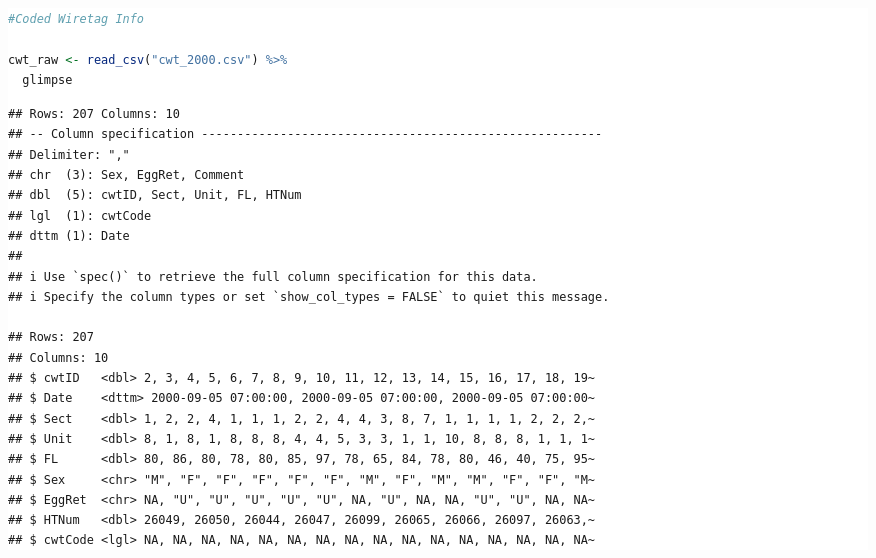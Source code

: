 ``` r
#Coded Wiretag Info

cwt_raw <- read_csv("cwt_2000.csv") %>% 
  glimpse
```

    ## Rows: 207 Columns: 10
    ## -- Column specification --------------------------------------------------------
    ## Delimiter: ","
    ## chr  (3): Sex, EggRet, Comment
    ## dbl  (5): cwtID, Sect, Unit, FL, HTNum
    ## lgl  (1): cwtCode
    ## dttm (1): Date
    ## 
    ## i Use `spec()` to retrieve the full column specification for this data.
    ## i Specify the column types or set `show_col_types = FALSE` to quiet this message.

    ## Rows: 207
    ## Columns: 10
    ## $ cwtID   <dbl> 2, 3, 4, 5, 6, 7, 8, 9, 10, 11, 12, 13, 14, 15, 16, 17, 18, 19~
    ## $ Date    <dttm> 2000-09-05 07:00:00, 2000-09-05 07:00:00, 2000-09-05 07:00:00~
    ## $ Sect    <dbl> 1, 2, 2, 4, 1, 1, 1, 2, 2, 4, 4, 3, 8, 7, 1, 1, 1, 1, 2, 2, 2,~
    ## $ Unit    <dbl> 8, 1, 8, 1, 8, 8, 8, 4, 4, 5, 3, 3, 1, 1, 10, 8, 8, 8, 1, 1, 1~
    ## $ FL      <dbl> 80, 86, 80, 78, 80, 85, 97, 78, 65, 84, 78, 80, 46, 40, 75, 95~
    ## $ Sex     <chr> "M", "F", "F", "F", "F", "F", "M", "F", "M", "M", "F", "F", "M~
    ## $ EggRet  <chr> NA, "U", "U", "U", "U", "U", NA, "U", NA, NA, "U", "U", NA, NA~
    ## $ HTNum   <dbl> 26049, 26050, 26044, 26047, 26099, 26065, 26066, 26097, 26063,~
    ## $ cwtCode <lgl> NA, NA, NA, NA, NA, NA, NA, NA, NA, NA, NA, NA, NA, NA, NA, NA~